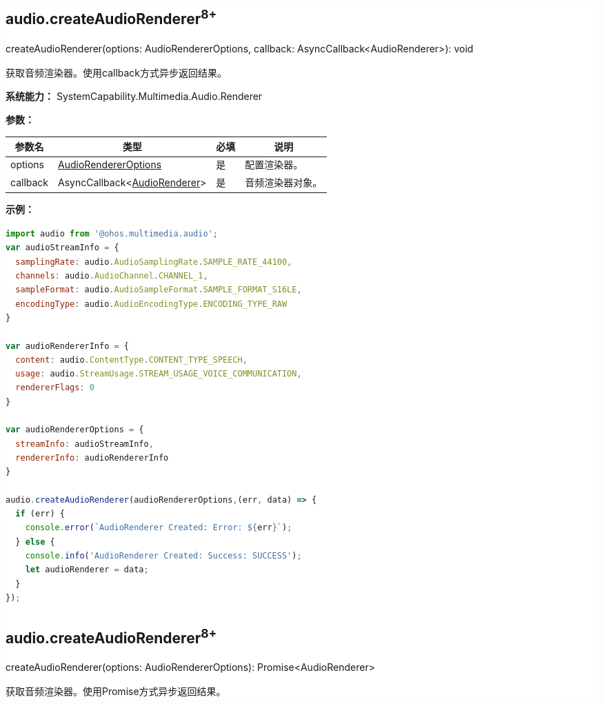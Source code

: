 ## audio.createAudioRenderer<sup>8+</sup>

createAudioRenderer(options: AudioRendererOptions, callback: AsyncCallback\<AudioRenderer>): void

获取音频渲染器。使用callback方式异步返回结果。

**系统能力：** SystemCapability.Multimedia.Audio.Renderer

**参数：**

| 参数名   | 类型                                            | 必填 | 说明             |
| -------- | ----------------------------------------------- | ---- | ---------------- |
| options  | [AudioRendererOptions](#audiorendereroptions8)  | 是   | 配置渲染器。     |
| callback | AsyncCallback<[AudioRenderer](#audiorenderer8)> | 是   | 音频渲染器对象。 |

**示例：**

```js
import audio from '@ohos.multimedia.audio';
var audioStreamInfo = {
  samplingRate: audio.AudioSamplingRate.SAMPLE_RATE_44100,
  channels: audio.AudioChannel.CHANNEL_1,
  sampleFormat: audio.AudioSampleFormat.SAMPLE_FORMAT_S16LE,
  encodingType: audio.AudioEncodingType.ENCODING_TYPE_RAW
}

var audioRendererInfo = {
  content: audio.ContentType.CONTENT_TYPE_SPEECH,
  usage: audio.StreamUsage.STREAM_USAGE_VOICE_COMMUNICATION,
  rendererFlags: 0
}

var audioRendererOptions = {
  streamInfo: audioStreamInfo,
  rendererInfo: audioRendererInfo
}

audio.createAudioRenderer(audioRendererOptions,(err, data) => {
  if (err) {
    console.error(`AudioRenderer Created: Error: ${err}`);
  } else {
    console.info('AudioRenderer Created: Success: SUCCESS');
    let audioRenderer = data;
  }
});
```

## audio.createAudioRenderer<sup>8+</sup>

createAudioRenderer(options: AudioRendererOptions): Promise<AudioRenderer\>

获取音频渲染器。使用Promise方式异步返回结果。
